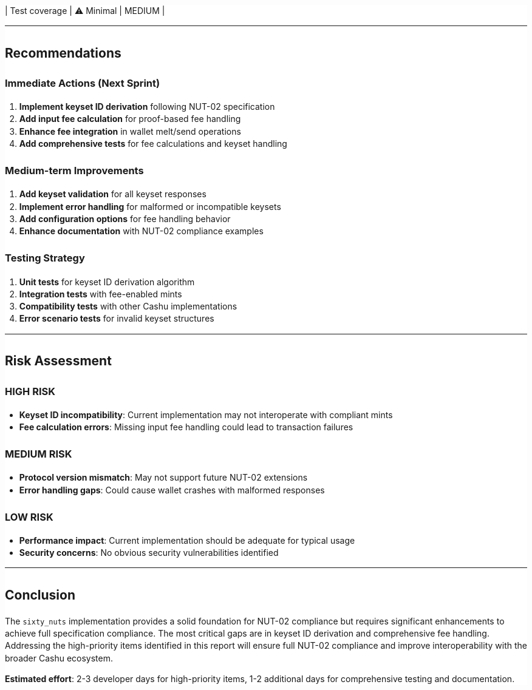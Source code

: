 | Test coverage | ⚠️ Minimal | MEDIUM |

---

## Recommendations

### Immediate Actions (Next Sprint)
1. **Implement keyset ID derivation** following NUT-02 specification
2. **Add input fee calculation** for proof-based fee handling
3. **Enhance fee integration** in wallet melt/send operations
4. **Add comprehensive tests** for fee calculations and keyset handling

### Medium-term Improvements
1. **Add keyset validation** for all keyset responses
2. **Implement error handling** for malformed or incompatible keysets
3. **Add configuration options** for fee handling behavior
4. **Enhance documentation** with NUT-02 compliance examples

### Testing Strategy
1. **Unit tests** for keyset ID derivation algorithm
2. **Integration tests** with fee-enabled mints
3. **Compatibility tests** with other Cashu implementations
4. **Error scenario tests** for invalid keyset structures

---

## Risk Assessment

### HIGH RISK
- **Keyset ID incompatibility**: Current implementation may not interoperate with compliant mints
- **Fee calculation errors**: Missing input fee handling could lead to transaction failures

### MEDIUM RISK  
- **Protocol version mismatch**: May not support future NUT-02 extensions
- **Error handling gaps**: Could cause wallet crashes with malformed responses

### LOW RISK
- **Performance impact**: Current implementation should be adequate for typical usage
- **Security concerns**: No obvious security vulnerabilities identified

---

## Conclusion

The `sixty_nuts` implementation provides a solid foundation for NUT-02 compliance but requires significant enhancements to achieve full specification compliance. The most critical gaps are in keyset ID derivation and comprehensive fee handling. Addressing the high-priority items identified in this report will ensure full NUT-02 compliance and improve interoperability with the broader Cashu ecosystem.

**Estimated effort**: 2-3 developer days for high-priority items, 1-2 additional days for comprehensive testing and documentation.
